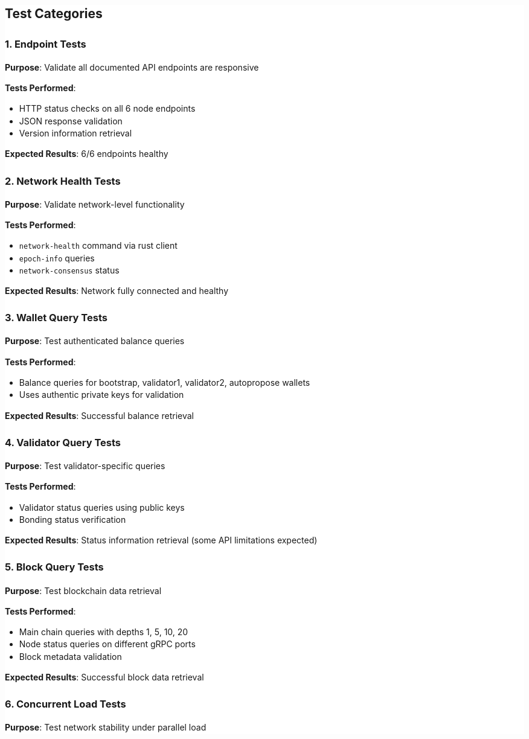 ## Test Categories

### 1. Endpoint Tests
**Purpose**: Validate all documented API endpoints are responsive

**Tests Performed**:
- HTTP status checks on all 6 node endpoints
- JSON response validation
- Version information retrieval

**Expected Results**: 6/6 endpoints healthy

### 2. Network Health Tests  
**Purpose**: Validate network-level functionality

**Tests Performed**:
- `network-health` command via rust client
- `epoch-info` queries
- `network-consensus` status

**Expected Results**: Network fully connected and healthy

### 3. Wallet Query Tests
**Purpose**: Test authenticated balance queries

**Tests Performed**:
- Balance queries for bootstrap, validator1, validator2, autopropose wallets
- Uses authentic private keys for validation

**Expected Results**: Successful balance retrieval

### 4. Validator Query Tests
**Purpose**: Test validator-specific queries

**Tests Performed**:
- Validator status queries using public keys
- Bonding status verification

**Expected Results**: Status information retrieval (some API limitations expected)

### 5. Block Query Tests
**Purpose**: Test blockchain data retrieval

**Tests Performed**:
- Main chain queries with depths 1, 5, 10, 20
- Node status queries on different gRPC ports
- Block metadata validation

**Expected Results**: Successful block data retrieval

### 6. Concurrent Load Tests
**Purpose**: Test network stability under parallel load
